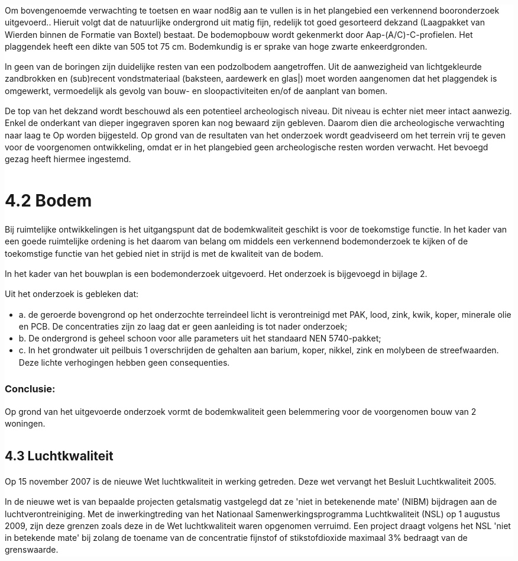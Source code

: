 Om bovengenoemde verwachting te toetsen en waar nod8ig aan te vullen is in het plangebied een verkennend booronderzoek uitgevoerd.. Hieruit volgt dat de natuurlijke ondergrond uit matig fijn, redelijk tot goed gesorteerd dekzand (Laagpakket van Wierden binnen de Formatie van Boxtel) bestaat. De bodemopbouw wordt gekenmerkt door Aap-(A/C)-C-profielen. Het plaggendek heeft een dikte van 505 tot 75 cm. Bodemkundig is er sprake van hoge zwarte enkeerdgronden.

In geen van de boringen zijn duidelijke resten van een podzolbodem aangetroffen. Uit de aanwezigheid van lichtgekleurde zandbrokken en (sub)recent vondstmateriaal (baksteen, aardewerk en glas|) moet worden aangenomen dat het plaggendek is omgewerkt, vermoedelijk als gevolg van bouw- en sloopactiviteiten en/of de aanplant van bomen.

De top van het dekzand wordt beschouwd als een potentieel archeologisch niveau. Dit niveau is echter niet meer intact aanwezig. Enkel de onderkant van dieper ingegraven sporen kan nog bewaard zijn gebleven. Daarom dien die archeologische verwachting naar laag te Op worden bijgesteld. Op grond van de resultaten van het onderzoek wordt geadviseerd om het terrein vrij te geven voor de voorgenomen ontwikkeling, omdat er in het plangebied geen archeologische resten worden verwacht. Het bevoegd gezag heeft hiermee ingestemd.

# <span id="page-24-0"></span>**4.2 Bodem**

Bij ruimtelijke ontwikkelingen is het uitgangspunt dat de bodemkwaliteit geschikt is voor de toekomstige functie. In het kader van een goede ruimtelijke ordening is het daarom van belang om middels een verkennend bodemonderzoek te kijken of de toekomstige functie van het gebied niet in strijd is met de kwaliteit van de bodem.

In het kader van het bouwplan is een bodemonderzoek uitgevoerd. Het onderzoek is bijgevoegd in bijlage 2.

Uit het onderzoek is gebleken dat:

- a. de geroerde bovengrond op het onderzochte terreindeel licht is verontreinigd met PAK, lood, zink, kwik, koper, minerale olie en PCB. De concentraties zijn zo laag dat er geen aanleiding is tot nader onderzoek;
- b. De ondergrond is geheel schoon voor alle parameters uit het standaard NEN 5740-pakket;
- c. In het grondwater uit peilbuis 1 overschrijden de gehalten aan barium, koper, nikkel, zink en molybeen de streefwaarden. Deze lichte verhogingen hebben geen consequenties.

### **Conclusie:**

Op grond van het uitgevoerde onderzoek vormt de bodemkwaliteit geen belemmering voor de voorgenomen bouw van 2 woningen.

## <span id="page-24-1"></span>**4.3 Luchtkwaliteit**

Op 15 november 2007 is de nieuwe Wet luchtkwaliteit in werking getreden. Deze wet vervangt het Besluit Luchtkwaliteit 2005.

In de nieuwe wet is van bepaalde projecten getalsmatig vastgelegd dat ze 'niet in betekenende mate' (NIBM) bijdragen aan de luchtverontreiniging. Met de inwerkingtreding van het Nationaal Samenwerkingsprogramma Luchtkwaliteit (NSL) op 1 augustus 2009, zijn deze grenzen zoals deze in de Wet luchtkwaliteit waren opgenomen verruimd. Een project draagt volgens het NSL 'niet in betekende mate' bij zolang de toename van de concentratie fijnstof of stikstofdioxide maximaal 3% bedraagt van de grenswaarde.
